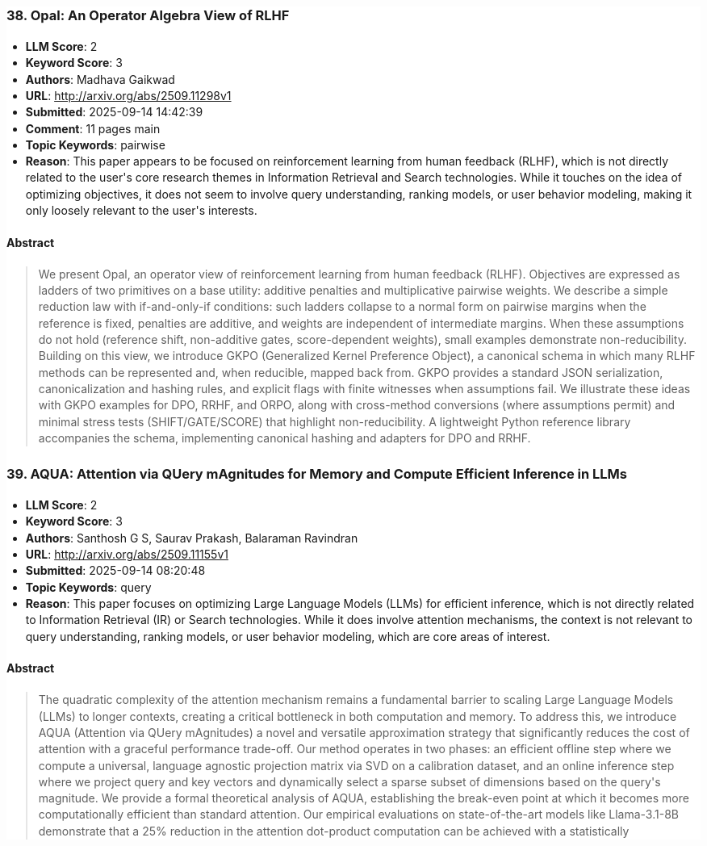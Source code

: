 ### 38. Opal: An Operator Algebra View of RLHF

- **LLM Score**: 2
- **Keyword Score**: 3
- **Authors**: Madhava Gaikwad
- **URL**: <http://arxiv.org/abs/2509.11298v1>
- **Submitted**: 2025-09-14 14:42:39
- **Comment**: 11 pages main
- **Topic Keywords**: pairwise
- **Reason**: This paper appears to be focused on reinforcement learning from human feedback (RLHF), which is not directly related to the user's core research themes in Information Retrieval and Search technologies. While it touches on the idea of optimizing objectives, it does not seem to involve query understanding, ranking models, or user behavior modeling, making it only loosely relevant to the user's interests.

#### Abstract
> We present Opal, an operator view of reinforcement learning from human
feedback (RLHF). Objectives are expressed as ladders of two primitives on a
base utility: additive penalties and multiplicative pairwise weights. We
describe a simple reduction law with if-and-only-if conditions: such ladders
collapse to a normal form on pairwise margins when the reference is fixed,
penalties are additive, and weights are independent of intermediate margins.
When these assumptions do not hold (reference shift, non-additive gates,
score-dependent weights), small examples demonstrate non-reducibility.
  Building on this view, we introduce GKPO (Generalized Kernel Preference
Object), a canonical schema in which many RLHF methods can be represented and,
when reducible, mapped back from. GKPO provides a standard JSON serialization,
canonicalization and hashing rules, and explicit flags with finite witnesses
when assumptions fail.
  We illustrate these ideas with GKPO examples for DPO, RRHF, and ORPO, along
with cross-method conversions (where assumptions permit) and minimal stress
tests (SHIFT/GATE/SCORE) that highlight non-reducibility. A lightweight Python
reference library accompanies the schema, implementing canonical hashing and
adapters for DPO and RRHF.

### 39. AQUA: Attention via QUery mAgnitudes for Memory and Compute Efficient Inference in LLMs

- **LLM Score**: 2
- **Keyword Score**: 3
- **Authors**: Santhosh G S, Saurav Prakash, Balaraman Ravindran
- **URL**: <http://arxiv.org/abs/2509.11155v1>
- **Submitted**: 2025-09-14 08:20:48
- **Topic Keywords**: query
- **Reason**: This paper focuses on optimizing Large Language Models (LLMs) for efficient inference, which is not directly related to Information Retrieval (IR) or Search technologies. While it does involve attention mechanisms, the context is not relevant to query understanding, ranking models, or user behavior modeling, which are core areas of interest.

#### Abstract
> The quadratic complexity of the attention mechanism remains a fundamental
barrier to scaling Large Language Models (LLMs) to longer contexts, creating a
critical bottleneck in both computation and memory. To address this, we
introduce AQUA (Attention via QUery mAgnitudes) a novel and versatile
approximation strategy that significantly reduces the cost of attention with a
graceful performance trade-off. Our method operates in two phases: an efficient
offline step where we compute a universal, language agnostic projection matrix
via SVD on a calibration dataset, and an online inference step where we project
query and key vectors and dynamically select a sparse subset of dimensions
based on the query's magnitude. We provide a formal theoretical analysis of
AQUA, establishing the break-even point at which it becomes more
computationally efficient than standard attention. Our empirical evaluations on
state-of-the-art models like Llama-3.1-8B demonstrate that a 25% reduction in
the attention dot-product computation can be achieved with a statistically